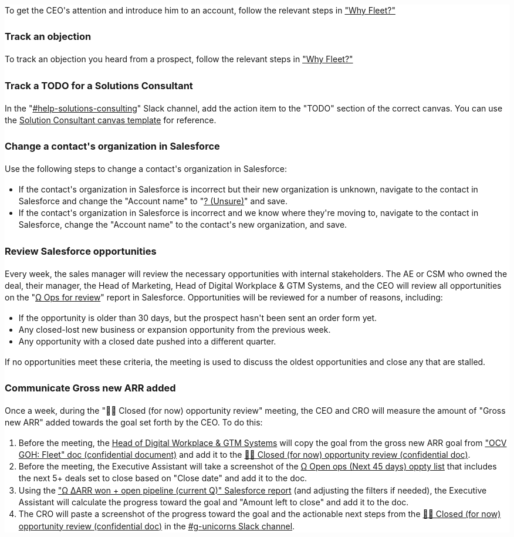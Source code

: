 To get the CEO's attention and introduce him to an account, follow the relevant steps in ["Why Fleet?"](https://docs.google.com/document/d/1E0VU4AcB6UTVRd4JKD45Saxh9Gz-mkO3LnGSTBDLEZo/edit#heading=h.vfxwnwufxzzi)


### Track an objection

To track an objection you heard from a prospect, follow the relevant steps in ["Why Fleet?"](https://docs.google.com/document/d/1E0VU4AcB6UTVRd4JKD45Saxh9Gz-mkO3LnGSTBDLEZo/edit#heading=h.vfxwnwufxzzi)


### Track a TODO for a Solutions Consultant

In the "[#help-solutions-consulting](https://fleetdm.slack.com/archives/C05HZ2LHEL8)" Slack channel, add the action item to the "TODO" section of the correct canvas. You can use the [Solution Consultant canvas template](https://fleetdm.slack.com/docs/T019PP37ALW/F09ET55CQF3) for reference. 

### Change a contact's organization in Salesforce

Use the following steps to change a contact's organization in Salesforce:
- If the contact's organization in Salesforce is incorrect but their new organization is unknown, navigate to the contact in Salesforce and change the "Account name" to "[? (Unsure)](https://fleetdm.lightning.force.com/lightning/r/Account/0014x000025JC8DAAW/view)" and save.
- If the contact's organization in Salesforce is incorrect and we know where they're moving to, navigate to the contact in Salesforce, change the "Account name" to the contact's new organization, and save.


### Review Salesforce opportunities

Every week, the sales manager will review the necessary opportunities with internal stakeholders. The AE or CSM who owned the deal, their manager, the Head of Marketing, Head of Digital Workplace & GTM Systems, and the CEO will review all opportunities on the "[Ω Ops for review](https://fleetdm.lightning.force.com/lightning/r/Report/00OUG000001qyE12AI/view?queryScope=userFolders)" report in Salesforce. Opportunities will be reviewed for a number of reasons, including: 
- If the opportunity is older than 30 days, but the prospect hasn't been sent an order form yet.
- Any closed-lost new business or expansion opportunity from the previous week.
- Any opportunity with a closed date pushed into a different quarter.

If no opportunities meet these criteria, the meeting is used to discuss the oldest opportunities and close any that are stalled.


### Communicate Gross new ARR added

Once a week, during the "🤝❌ Closed (for now) opportunity review" meeting, the CEO and CRO will measure the amount of "Gross new ARR" added towards the goal set forth by the CEO. To do this:
1. Before the meeting, the [Head of Digital Workplace & GTM Systems](https://fleetdm.com/handbook/it-and-enablement#team) will copy the goal from the gross new ARR goal from ["OCV GOH: Fleet" doc (confidential document)](https://docs.google.com/document/d/17VK0_pRrFGTqKCRfppIjUgfjdL012Ssirks8Jxk4SE4/edit?tab=t.0) and add it to the [🤝❌ Closed (for now) opportunity review (confidential doc)](https://docs.google.com/document/d/12cXSZAervdpAuOImN0Lx0B9n-uYND_tzmPbFr4gMwkU/edit?tab=t.0). 
2. Before the meeting, the Executive Assistant will take a screenshot of the [Ω Open ops (Next 45 days) oppty list](https://fleetdm.lightning.force.com/lightning/o/Opportunity/list?filterName=Open_ops_Next_45_days) that includes the next 5+ deals set to close based on "Close date" and add it to the doc. 
3. Using the ["Ω ∆ARR won + open pipeline (current Q)" Salesforce report](https://fleetdm.lightning.force.com/lightning/r/Report/00OUG0000019LuH2AU/view) (and adjusting the filters if needed), the Executive Assistant will calculate the progress toward the goal and "Amount left to close" and add it to the doc. 
4. The CRO will paste a screenshot of the progress toward the goal and the actionable next steps from the [🤝❌ Closed (for now) opportunity review (confidential doc)](https://docs.google.com/document/d/12cXSZAervdpAuOImN0Lx0B9n-uYND_tzmPbFr4gMwkU/edit?tab=t.0) in the [#g-unicorns Slack channel](https://fleetdm.slack.com/archives/C08BTMFTUCR). 
